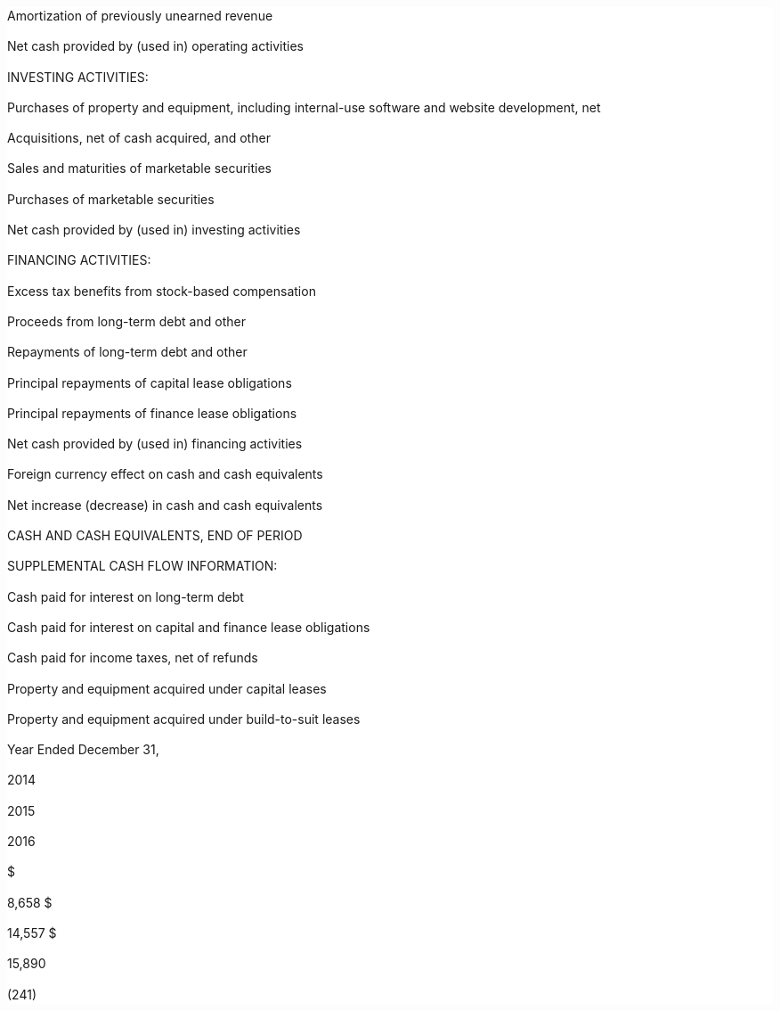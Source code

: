 Amortization of previously unearned revenue

Net cash provided by (used in) operating activities

INVESTING ACTIVITIES:

Purchases of property and equipment, including internal-use software and website development, net

Acquisitions, net of cash acquired, and other

Sales and maturities of marketable securities

Purchases of marketable securities

Net cash provided by (used in) investing activities

FINANCING ACTIVITIES:

Excess tax benefits from stock-based compensation

Proceeds from long-term debt and other

Repayments of long-term debt and other

Principal repayments of capital lease obligations

Principal repayments of finance lease obligations

Net cash provided by (used in) financing activities

Foreign currency effect on cash and cash equivalents

Net increase (decrease) in cash and cash equivalents

CASH AND CASH EQUIVALENTS, END OF PERIOD

SUPPLEMENTAL CASH FLOW INFORMATION:

Cash paid for interest on long-term debt

Cash paid for interest on capital and finance lease obligations

Cash paid for income taxes, net of refunds

Property and equipment acquired under capital leases

Property and equipment acquired under build-to-suit leases

Year Ended December 31,

2014

2015

2016

$

8,658   $

14,557   $

15,890

(241)
